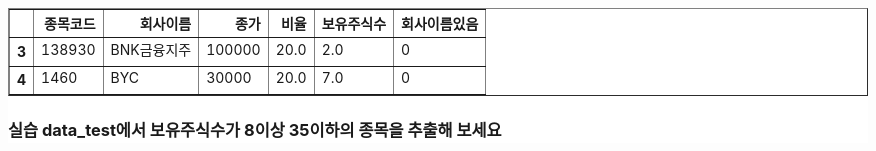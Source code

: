 
<div>
<style scoped>
    .dataframe tbody tr th:only-of-type {
        vertical-align: middle;
    }

    .dataframe tbody tr th {
        vertical-align: top;
    }
    
    .dataframe thead th {
        text-align: right;
    }
</style>
<table border="1" class="dataframe">
  <thead>
    <tr style="text-align: right;">
      <th></th>
      <th>종목코드</th>
      <th>회사이름</th>
      <th>종가</th>
      <th>비율</th>
      <th>보유주식수</th>
      <th>회사이름있음</th>
    </tr>
  </thead>
  <tbody>
    <tr>
      <th>3</th>
      <td>138930</td>
      <td>BNK금융지주</td>
      <td>100000</td>
      <td>20.0</td>
      <td>2.0</td>
      <td>0</td>
    </tr>
    <tr>
      <th>4</th>
      <td>1460</td>
      <td>BYC</td>
      <td>30000</td>
      <td>20.0</td>
      <td>7.0</td>
      <td>0</td>
    </tr>
  </tbody>
</table>
</div>



### 실습 data_test에서 보유주식수가 8이상 35이하의 종목을 추출해 보세요
